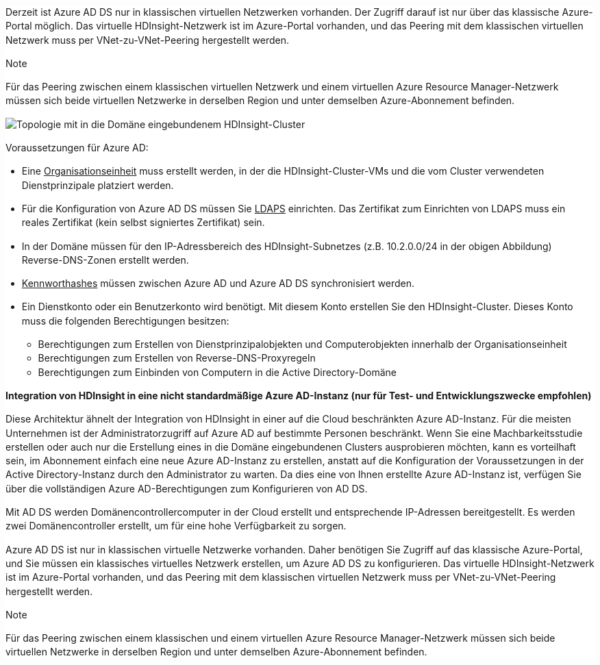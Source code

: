 Derzeit ist Azure AD DS nur in klassischen virtuellen Netzwerken vorhanden. Der Zugriff darauf ist nur über das klassische Azure-Portal möglich. Das virtuelle HDInsight-Netzwerk ist im Azure-Portal vorhanden, und das Peering mit dem klassischen virtuellen Netzwerk muss per VNet-zu-VNet-Peering hergestellt werden.

> [!NOTE]
> Für das Peering zwischen einem klassischen virtuellen Netzwerk und einem virtuellen Azure Resource Manager-Netzwerk müssen sich beide virtuellen Netzwerke in derselben Region und unter demselben Azure-Abonnement befinden.

![Topologie mit in die Domäne eingebundenem HDInsight-Cluster](./media/hdinsight-domain-joined-architecture/hdinsight-domain-joined-architecture_2.png)

Voraussetzungen für Azure AD:

* Eine [Organisationseinheit](../active-directory-domain-services/active-directory-ds-admin-guide-create-ou.md) muss erstellt werden, in der die HDInsight-Cluster-VMs und die vom Cluster verwendeten Dienstprinzipale platziert werden.
* Für die Konfiguration von Azure AD DS müssen Sie [LDAPS](../active-directory-domain-services/active-directory-ds-admin-guide-configure-secure-ldap.md) einrichten. Das Zertifikat zum Einrichten von LDAPS muss ein reales Zertifikat (kein selbst signiertes Zertifikat) sein.
* In der Domäne müssen für den IP-Adressbereich des HDInsight-Subnetzes (z.B. 10.2.0.0/24 in der obigen Abbildung) Reverse-DNS-Zonen erstellt werden.
* [Kennworthashes](../active-directory-domain-services/active-directory-ds-getting-started-password-sync.md) müssen zwischen Azure AD und Azure AD DS synchronisiert werden.
* Ein Dienstkonto oder ein Benutzerkonto wird benötigt. Mit diesem Konto erstellen Sie den HDInsight-Cluster. Dieses Konto muss die folgenden Berechtigungen besitzen:

    - Berechtigungen zum Erstellen von Dienstprinzipalobjekten und Computerobjekten innerhalb der Organisationseinheit
    - Berechtigungen zum Erstellen von Reverse-DNS-Proxyregeln
    - Berechtigungen zum Einbinden von Computern in die Active Directory-Domäne

**Integration von HDInsight in eine nicht standardmäßige Azure AD-Instanz (nur für Test- und Entwicklungszwecke empfohlen)**

Diese Architektur ähnelt der Integration von HDInsight in einer auf die Cloud beschränkten Azure AD-Instanz. Für die meisten Unternehmen ist der Administratorzugriff auf Azure AD auf bestimmte Personen beschränkt. Wenn Sie eine Machbarkeitsstudie erstellen oder auch nur die Erstellung eines in die Domäne eingebundenen Clusters ausprobieren möchten, kann es vorteilhaft sein, im Abonnement einfach eine neue Azure AD-Instanz zu erstellen, anstatt auf die Konfiguration der Voraussetzungen in der Active Directory-Instanz durch den Administrator zu warten. Da dies eine von Ihnen erstellte Azure AD-Instanz ist, verfügen Sie über die vollständigen Azure AD-Berechtigungen zum Konfigurieren von AD DS.

Mit AD DS werden Domänencontrollercomputer in der Cloud erstellt und entsprechende IP-Adressen bereitgestellt. Es werden zwei Domänencontroller erstellt, um für eine hohe Verfügbarkeit zu sorgen.

Azure AD DS ist nur in klassischen virtuelle Netzwerke vorhanden. Daher benötigen Sie Zugriff auf das klassische Azure-Portal, und Sie müssen ein klassisches virtuelles Netzwerk erstellen, um Azure AD DS zu konfigurieren. Das virtuelle HDInsight-Netzwerk ist im Azure-Portal vorhanden, und das Peering mit dem klassischen virtuellen Netzwerk muss per VNet-zu-VNet-Peering hergestellt werden.

> [!NOTE]
> Für das Peering zwischen einem klassischen und einem virtuellen Azure Resource Manager-Netzwerk müssen sich beide virtuellen Netzwerke in derselben Region und unter demselben Azure-Abonnement befinden.
